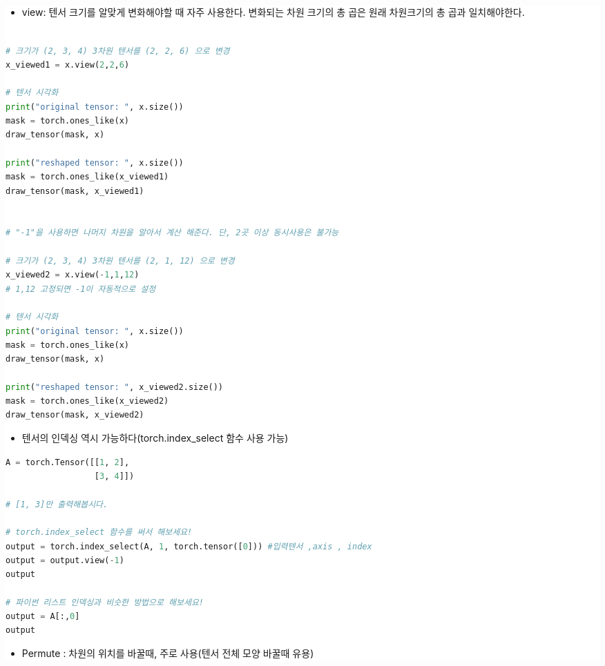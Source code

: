 - view: 텐서 크기를 알맞게 변화해야할 때 자주 사용한다. 변화되는 차원 크기의 총 곱은 원래 차원크기의 총 곱과 일치해야한다.

```python

# 크기가 (2, 3, 4) 3차원 텐서를 (2, 2, 6) 으로 변경
x_viewed1 = x.view(2,2,6)

# 텐서 시각화
print("original tensor: ", x.size())
mask = torch.ones_like(x)
draw_tensor(mask, x)

print("reshaped tensor: ", x.size())
mask = torch.ones_like(x_viewed1)
draw_tensor(mask, x_viewed1)


# "-1"을 사용하면 나머지 차원을 알아서 계산 해준다. 단, 2곳 이상 동시사용은 불가능

# 크기가 (2, 3, 4) 3차원 텐서를 (2, 1, 12) 으로 변경
x_viewed2 = x.view(-1,1,12)
# 1,12 고정되면 -1이 자동적으로 설정

# 텐서 시각화
print("original tensor: ", x.size())
mask = torch.ones_like(x)
draw_tensor(mask, x)

print("reshaped tensor: ", x_viewed2.size())
mask = torch.ones_like(x_viewed2)
draw_tensor(mask, x_viewed2)

```
- 텐서의 인덱싱 역시 가능하다(torch.index_select 함수 사용 가능)

```python
A = torch.Tensor([[1, 2],
                  [3, 4]])

# [1, 3]만 출력해봅시다.

# torch.index_select 함수를 써서 해보세요!
output = torch.index_select(A, 1, torch.tensor([0])) #입력텐서 ,axis , index
output = output.view(-1)
output

# 파이썬 리스트 인덱싱과 비슷한 방법으로 해보세요!
output = A[:,0]
output
```


- Permute : 차원의 위치를 바꿀때, 주로 사용(텐서 전체 모양 바꿀때 유용)
